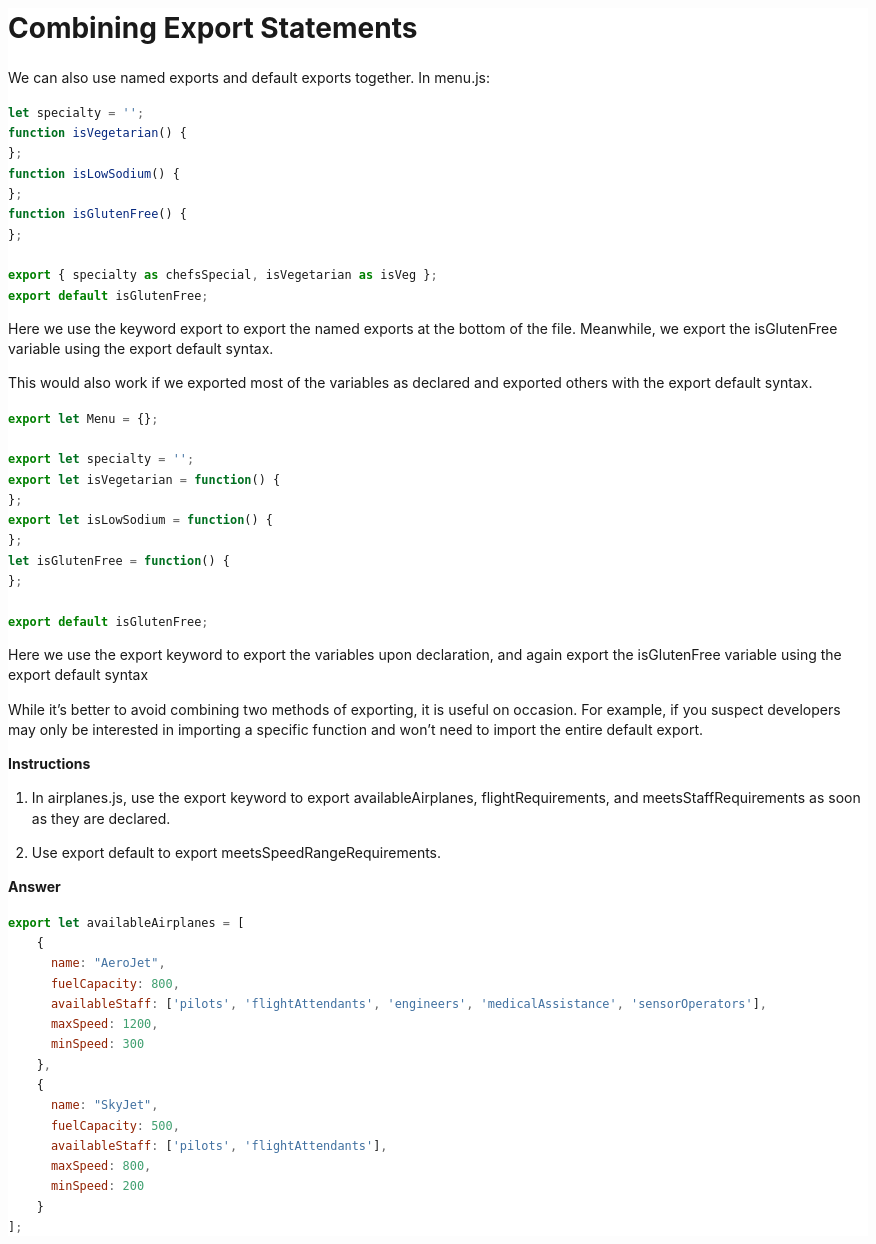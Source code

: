 # Combining Export Statements
We can also use named exports and default exports together. In menu.js:
```js
let specialty = '';
function isVegetarian() {
}; 
function isLowSodium() {
}; 
function isGlutenFree() {
};
 
export { specialty as chefsSpecial, isVegetarian as isVeg };
export default isGlutenFree;
```

Here we use the keyword export to export the named exports at the bottom of the file. Meanwhile, we export the isGlutenFree variable using the export default syntax.

This would also work if we exported most of the variables as declared and exported others with the export default syntax.
```js
export let Menu = {};
 
export let specialty = '';
export let isVegetarian = function() {
}; 
export let isLowSodium = function() {
}; 
let isGlutenFree = function() {
};
 
export default isGlutenFree;
```
Here we use the export keyword to export the variables upon declaration, and again export the isGlutenFree variable using the export default syntax

While it’s better to avoid combining two methods of exporting, it is useful on occasion. For example, if you suspect developers may only be interested in importing a specific function and won’t need to import the entire default export.

**Instructions**

1. In airplanes.js, use the export keyword to export availableAirplanes, flightRequirements, and meetsStaffRequirements as soon as they are declared.

2. Use export default to export meetsSpeedRangeRequirements.

**Answer**
```js
export let availableAirplanes = [
    {
      name: "AeroJet",
      fuelCapacity: 800,
      availableStaff: ['pilots', 'flightAttendants', 'engineers', 'medicalAssistance', 'sensorOperators'],
      maxSpeed: 1200,
      minSpeed: 300
    },
    {
      name: "SkyJet",
      fuelCapacity: 500,
      availableStaff: ['pilots', 'flightAttendants'],
      maxSpeed: 800,
      minSpeed: 200
    }
];
```